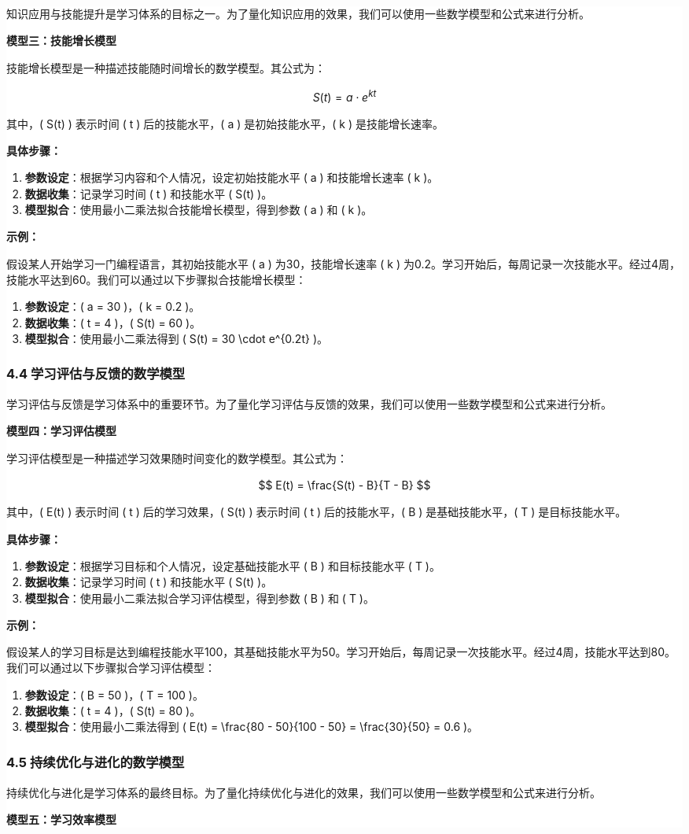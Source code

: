 知识应用与技能提升是学习体系的目标之一。为了量化知识应用的效果，我们可以使用一些数学模型和公式来进行分析。

**模型三：技能增长模型**

技能增长模型是一种描述技能随时间增长的数学模型。其公式为：

$$
S(t) = a \cdot e^{kt}
$$

其中，\( S(t) \) 表示时间 \( t \) 后的技能水平，\( a \) 是初始技能水平，\( k \) 是技能增长速率。

**具体步骤：**

1. **参数设定**：根据学习内容和个人情况，设定初始技能水平 \( a \) 和技能增长速率 \( k \)。
2. **数据收集**：记录学习时间 \( t \) 和技能水平 \( S(t) \)。
3. **模型拟合**：使用最小二乘法拟合技能增长模型，得到参数 \( a \) 和 \( k \)。

**示例：**

假设某人开始学习一门编程语言，其初始技能水平 \( a \) 为30，技能增长速率 \( k \) 为0.2。学习开始后，每周记录一次技能水平。经过4周，技能水平达到60。我们可以通过以下步骤拟合技能增长模型：

1. **参数设定**：\( a = 30 \)，\( k = 0.2 \)。
2. **数据收集**：\( t = 4 \)，\( S(t) = 60 \)。
3. **模型拟合**：使用最小二乘法得到 \( S(t) = 30 \cdot e^{0.2t} \)。

### 4.4 学习评估与反馈的数学模型

学习评估与反馈是学习体系中的重要环节。为了量化学习评估与反馈的效果，我们可以使用一些数学模型和公式来进行分析。

**模型四：学习评估模型**

学习评估模型是一种描述学习效果随时间变化的数学模型。其公式为：

$$
E(t) = \frac{S(t) - B}{T - B}
$$

其中，\( E(t) \) 表示时间 \( t \) 后的学习效果，\( S(t) \) 表示时间 \( t \) 后的技能水平，\( B \) 是基础技能水平，\( T \) 是目标技能水平。

**具体步骤：**

1. **参数设定**：根据学习目标和个人情况，设定基础技能水平 \( B \) 和目标技能水平 \( T \)。
2. **数据收集**：记录学习时间 \( t \) 和技能水平 \( S(t) \)。
3. **模型拟合**：使用最小二乘法拟合学习评估模型，得到参数 \( B \) 和 \( T \)。

**示例：**

假设某人的学习目标是达到编程技能水平100，其基础技能水平为50。学习开始后，每周记录一次技能水平。经过4周，技能水平达到80。我们可以通过以下步骤拟合学习评估模型：

1. **参数设定**：\( B = 50 \)，\( T = 100 \)。
2. **数据收集**：\( t = 4 \)，\( S(t) = 80 \)。
3. **模型拟合**：使用最小二乘法得到 \( E(t) = \frac{80 - 50}{100 - 50} = \frac{30}{50} = 0.6 \)。

### 4.5 持续优化与进化的数学模型

持续优化与进化是学习体系的最终目标。为了量化持续优化与进化的效果，我们可以使用一些数学模型和公式来进行分析。

**模型五：学习效率模型**
